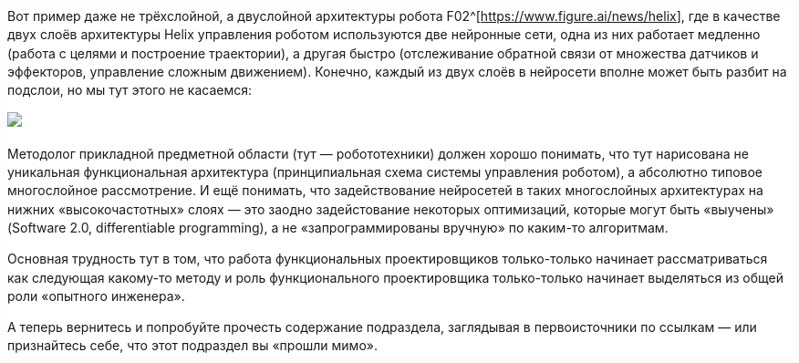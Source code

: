 Вот пример даже не трёхслойной, а двуслойной архитектуры робота F02^[<https://www.figure.ai/news/helix>], где в качестве двух слоёв архитектуры Helix управления роботом используются две нейронные сети, одна из них работает медленно (работа с целями и построение траектории), а другая быстро (отслеживание обратной связи от множества датчиков и эффекторов, управление сложным движением). Конечно, каждый из двух слоёв в нейросети вполне может быть разбит на подслои, но мы тут этого не касаемся:

![](/ru/systems-engineering/33.jpeg)

Методолог прикладной предметной области (тут — робототехники) должен хорошо понимать, что тут нарисована не уникальная функциональная архитектура (принципиальная схема системы управления роботом), а абсолютно типовое многослойное рассмотрение. И ещё понимать, что задействование нейросетей в таких многослойных архитектурах на нижних «высокочастотных» слоях — это заодно задейстование некоторых оптимизаций, которые могут быть «выучены» (Software 2.0, differentiable programming), а не «запрограммированы вручную» по каким-то алгоритмам.

Основная трудность тут в том, что работа функциональных проектировщиков только-только начинает рассматриваться как следующая какому-то методу и роль функционального проектировщика только-только начинает выделяться из общей роли «опытного инженера».

А теперь вернитесь и попробуйте прочесть содержание подраздела, заглядывая в первоисточники по ссылкам — или признайтесь себе, что этот подраздел вы «прошли мимо».